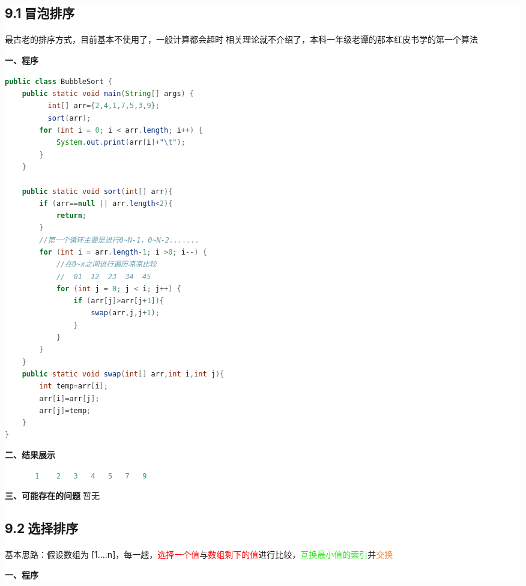 ## 9.1 冒泡排序
最古老的排序方式，目前基本不使用了，一般计算都会超时
相关理论就不介绍了，本科一年级老谭的那本红皮书学的第一个算法


<b>一、程序</b>

```java
public class BubbleSort {
    public static void main(String[] args) {
          int[] arr={2,4,1,7,5,3,9};
          sort(arr);
        for (int i = 0; i < arr.length; i++) {
            System.out.print(arr[i]+"\t");
        }
    }

    public static void sort(int[] arr){
        if (arr==null || arr.length<2){
            return;
        }
        //第一个循环主要是进行0~N-1，0~N-2.......
        for (int i = arr.length-1; i >0; i--) {
            //在0~x之间进行遍历凉凉比较
            //  01  12  23  34  45  
            for (int j = 0; j < i; j++) {
                if (arr[j]>arr[j+1]){
                    swap(arr,j,j+1);
                }
            }
        }
    }
    public static void swap(int[] arr,int i,int j){
        int temp=arr[i];
        arr[i]=arr[j];
        arr[j]=temp;
    }
}
```

<b>二、结果展示</b>
```java
       1	2	3	4	5	7	9	
```

<b>三、可能存在的问题</b>
暂无

## 9.2 选择排序
基本思路：假设数组为 [1....n]，每一趟，<font color=red>选择一个值</font>与<font color=red>数组剩下的值</font>进行比较，<font color=#2fe32>互换最小值的索引</font>并<font color=#f7873>交换</font>

<b>一、程序</b>
